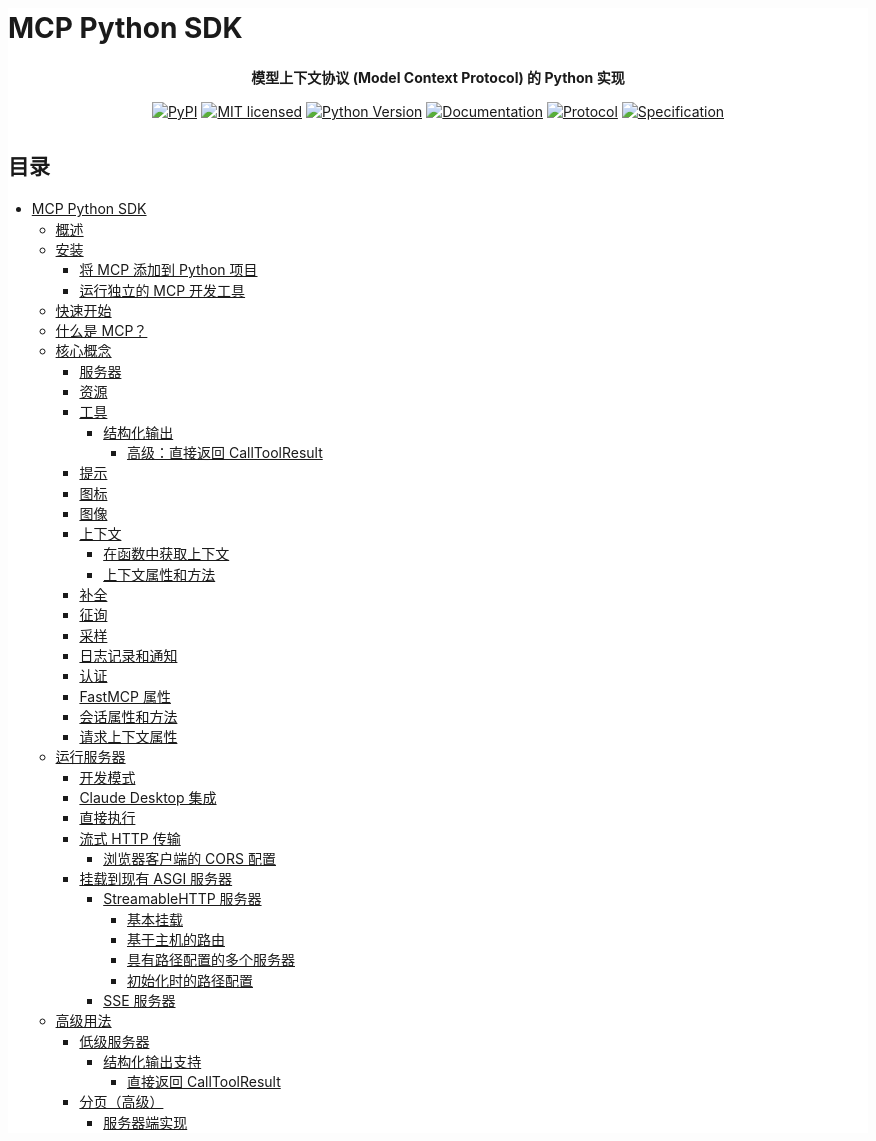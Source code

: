 # MCP Python SDK

<div align="center">

<strong>模型上下文协议 (Model Context Protocol) 的 Python 实现</strong>

[![PyPI][pypi-badge]][pypi-url]
[![MIT licensed][mit-badge]][mit-url]
[![Python Version][python-badge]][python-url]
[![Documentation][docs-badge]][docs-url]
[![Protocol][protocol-badge]][protocol-url]
[![Specification][spec-badge]][spec-url]

</div>


## 目录

- [MCP Python SDK](#mcp-python-sdk)
  - [概述](#概述)
  - [安装](#安装)
    - [将 MCP 添加到 Python 项目](#将-mcp-添加到-python-项目)
    - [运行独立的 MCP 开发工具](#运行独立的-mcp-开发工具)
  - [快速开始](#快速开始)
  - [什么是 MCP？](#什么是-mcp)
  - [核心概念](#核心概念)
    - [服务器](#服务器)
    - [资源](#资源)
    - [工具](#工具)
      - [结构化输出](#结构化输出)
        - [高级：直接返回 CallToolResult](#高级直接返回-calltoolresult)
    - [提示](#提示)
    - [图标](#图标)
    - [图像](#图像)
    - [上下文](#上下文)
      - [在函数中获取上下文](#在函数中获取上下文)
      - [上下文属性和方法](#上下文属性和方法)
    - [补全](#补全)
    - [征询](#征询)
    - [采样](#采样)
    - [日志记录和通知](#日志记录和通知)
    - [认证](#认证)
    - [FastMCP 属性](#fastmcp-属性)
    - [会话属性和方法](#会话属性和方法)
    - [请求上下文属性](#请求上下文属性)
  - [运行服务器](#运行服务器)
    - [开发模式](#开发模式)
    - [Claude Desktop 集成](#claude-desktop-集成)
    - [直接执行](#直接执行)
    - [流式 HTTP 传输](#流式-http-传输)
      - [浏览器客户端的 CORS 配置](#浏览器客户端的-cors-配置)
    - [挂载到现有 ASGI 服务器](#挂载到现有-asgi-服务器)
      - [StreamableHTTP 服务器](#streamablehttp-服务器)
        - [基本挂载](#基本挂载)
        - [基于主机的路由](#基于主机的路由)
        - [具有路径配置的多个服务器](#具有路径配置的多个服务器)
        - [初始化时的路径配置](#初始化时的路径配置)
      - [SSE 服务器](#sse-服务器)
  - [高级用法](#高级用法)
    - [低级服务器](#低级服务器)
      - [结构化输出支持](#结构化输出支持)
        - [直接返回 CallToolResult](#直接返回-calltoolresult)
    - [分页（高级）](#分页高级)
      - [服务器端实现](#服务器端实现)

[pypi-badge]: https://img.shields.io/pypi/v/mcp.svg
[pypi-url]: https://pypi.org/project/mcp/
[mit-badge]: https://img.shields.io/pypi/l/mcp.svg
[mit-url]: https://github.com/modelcontextprotocol/python-sdk/blob/main/LICENSE
[python-badge]: https://img.shields.io/pypi/pyversions/mcp.svg
[python-url]: https://www.python.org/downloads/
[docs-badge]: https://img.shields.io/badge/docs-python--sdk-blue.svg
[docs-url]: https://modelcontextprotocol.github.io/python-sdk/
[protocol-badge]: https://img.shields.io/badge/protocol-modelcontextprotocol.io-blue.svg
[protocol-url]: https://modelcontextprotocol.io
[spec-badge]: https://img.shields.io/badge/spec-spec.modelcontextprotocol.io-blue.svg
[spec-url]: https://spec.modelcontextprotocol.io